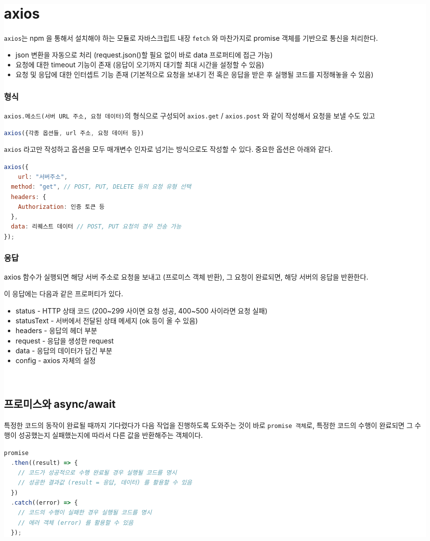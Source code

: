 # axios

`axios`는 npm 을 통해서 설치해야 하는 모듈로 자바스크립트 내장 `fetch` 와 마찬가지로 promise 객체를 기반으로 통신을 처리한다.

- json 변환을 자동으로 처리 (request.json()할 필요 없이 바로 data 프로퍼티에 접근 가능)
- 요청에 대한 timeout 기능이 존재 (응답이 오기까지 대기할 최대 시간을 설정할 수 있음)
- 요청 및 응답에 대한 인터셉트 기능 존재 (기본적으로 요청을 보내기 전 혹은 응답을 받은 후 실행될 코드를 지정해놓을 수 있음)

### 형식

`axios.메소드(서버 URL 주소, 요청 데이터)`의 형식으로 구성되어 `axios.get` / `axios.post` 와 같이 작성해서 요청을 보낼 수도 있고

```jsx
axios({각종 옵션들, url 주소, 요청 데이터 등})
```

`axios` 라고만 작성하고 옵션을 모두 매개변수 인자로 넘기는 방식으로도 작성할 수 있다. 중요한 옵션은 아래와 같다.

```jsx
axios({
	url: "서버주소",
  method: "get", // POST, PUT, DELETE 등의 요청 유형 선택
  headers: {
    Authorization: 인증 토큰 등
  },
  data: 리퀘스트 데이터 // POST, PUT 요청의 경우 전송 가능
});
```

### 응답

axios 함수가 실행되면 해당 서버 주소로 요청을 보내고 (프로미스 객체 반환), 그 요청이 완료되면, 해당 서버의 응답을 반환한다.

이 응답에는 다음과 같은 프로퍼티가 있다.

- status - HTTP 상태 코드 (200~299 사이면 요청 성공, 400~500 사이라면 요청 실패)
- statusText - 서버에서 전달된 상태 메세지 (ok 등이 올 수 있음)
- headers - 응답의 헤더 부분
- request - 응답을 생성한 request
- data - 응답의 데이터가 담긴 부분
- config - axios 자체의 설정

<br/>

## 프로미스와 async/await

특정한 코드의 동작이 완료될 때까지 기다렸다가 다음 작업을 진행하도록 도와주는 것이 바로 `promise 객체`로, 특정한 코드의 수행이 완료되면 그 수행이 성공했는지 실패했는지에 따라서 다른 값을 반환해주는 객체이다.

```jsx
promise
  .then((result) => {
    // 코드가 성공적으로 수행 완료될 경우 실행될 코드를 명시
    // 성공한 결과값 (result = 응답, 데이터) 를 활용할 수 있음
  })
  .catch((error) => {
    // 코드의 수행이 실패한 경우 실행될 코드를 명시
    // 에러 객체 (error) 를 활용할 수 있음
  });
```
